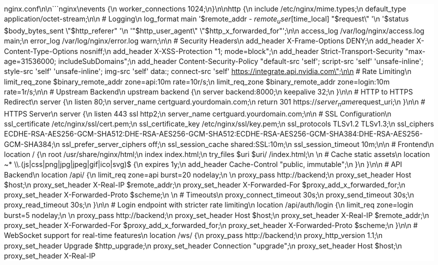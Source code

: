 nginx.conf\n\n```nginx\nevents {\n    worker_connections 1024;\n}\n\nhttp {\n    include /etc/nginx/mime.types;\n    default_type application/octet-stream;\n\n    # Logging\n    log_format main '$remote_addr - $remote_user [$time_local] \"$request\" '\n                    '$status $body_bytes_sent \"$http_referer\" '\n                    '\"$http_user_agent\" \"$http_x_forwarded_for\"';\n\n    access_log /var/log/nginx/access.log main;\n    error_log /var/log/nginx/error.log warn;\n\n    # Security Headers\n    add_header X-Frame-Options DENY;\n    add_header X-Content-Type-Options nosniff;\n    add_header X-XSS-Protection \"1; mode=block\";\n    add_header Strict-Transport-Security \"max-age=31536000; includeSubDomains\";\n    add_header Content-Security-Policy \"default-src 'self'; script-src 'self' 'unsafe-inline'; style-src 'self' 'unsafe-inline'; img-src 'self' data:; connect-src 'self' https://integrate.api.nvidia.com\";\n\n    # Rate Limiting\n    limit_req_zone $binary_remote_addr zone=api:10m rate=10r/s;\n    limit_req_zone $binary_remote_addr zone=login:10m rate=1r/s;\n\n    # Upstream Backend\n    upstream backend {\n        server backend:8000;\n        keepalive 32;\n    }\n\n    # HTTP to HTTPS Redirect\n    server {\n        listen 80;\n        server_name certguard.yourdomain.com;\n        return 301 https://$server_name$request_uri;\n    }\n\n    # HTTPS Server\n    server {\n        listen 443 ssl http2;\n        server_name certguard.yourdomain.com;\n\n        # SSL Configuration\n        ssl_certificate /etc/nginx/ssl/cert.pem;\n        ssl_certificate_key /etc/nginx/ssl/key.pem;\n        ssl_protocols TLSv1.2 TLSv1.3;\n        ssl_ciphers ECDHE-RSA-AES256-GCM-SHA512:DHE-RSA-AES256-GCM-SHA512:ECDHE-RSA-AES256-GCM-SHA384:DHE-RSA-AES256-GCM-SHA384;\n        ssl_prefer_server_ciphers off;\n        ssl_session_cache shared:SSL:10m;\n        ssl_session_timeout 10m;\n\n        # Frontend\n        location / {\n            root /usr/share/nginx/html;\n            index index.html;\n            try_files $uri $uri/ /index.html;\n            \n            # Cache static assets\n            location ~* \\.(js|css|png|jpg|jpeg|gif|ico|svg)$ {\n                expires 1y;\n                add_header Cache-Control \"public, immutable\";\n            }\n        }\n\n        # API Backend\n        location /api/ {\n            limit_req zone=api burst=20 nodelay;\n            \n            proxy_pass http://backend;\n            proxy_set_header Host $host;\n            proxy_set_header X-Real-IP $remote_addr;\n            proxy_set_header X-Forwarded-For $proxy_add_x_forwarded_for;\n            proxy_set_header X-Forwarded-Proto $scheme;\n            \n            # Timeouts\n            proxy_connect_timeout 30s;\n            proxy_send_timeout 30s;\n            proxy_read_timeout 30s;\n        }\n\n        # Login endpoint with stricter rate limiting\n        location /api/auth/login {\n            limit_req zone=login burst=5 nodelay;\n            \n            proxy_pass http://backend;\n            proxy_set_header Host $host;\n            proxy_set_header X-Real-IP $remote_addr;\n            proxy_set_header X-Forwarded-For $proxy_add_x_forwarded_for;\n            proxy_set_header X-Forwarded-Proto $scheme;\n        }\n\n        # WebSocket support for real-time features\n        location /ws/ {\n            proxy_pass http://backend;\n            proxy_http_version 1.1;\n            proxy_set_header Upgrade $http_upgrade;\n            proxy_set_header Connection \"upgrade\";\n            proxy_set_header Host $host;\n            proxy_set_header X-Real-IP